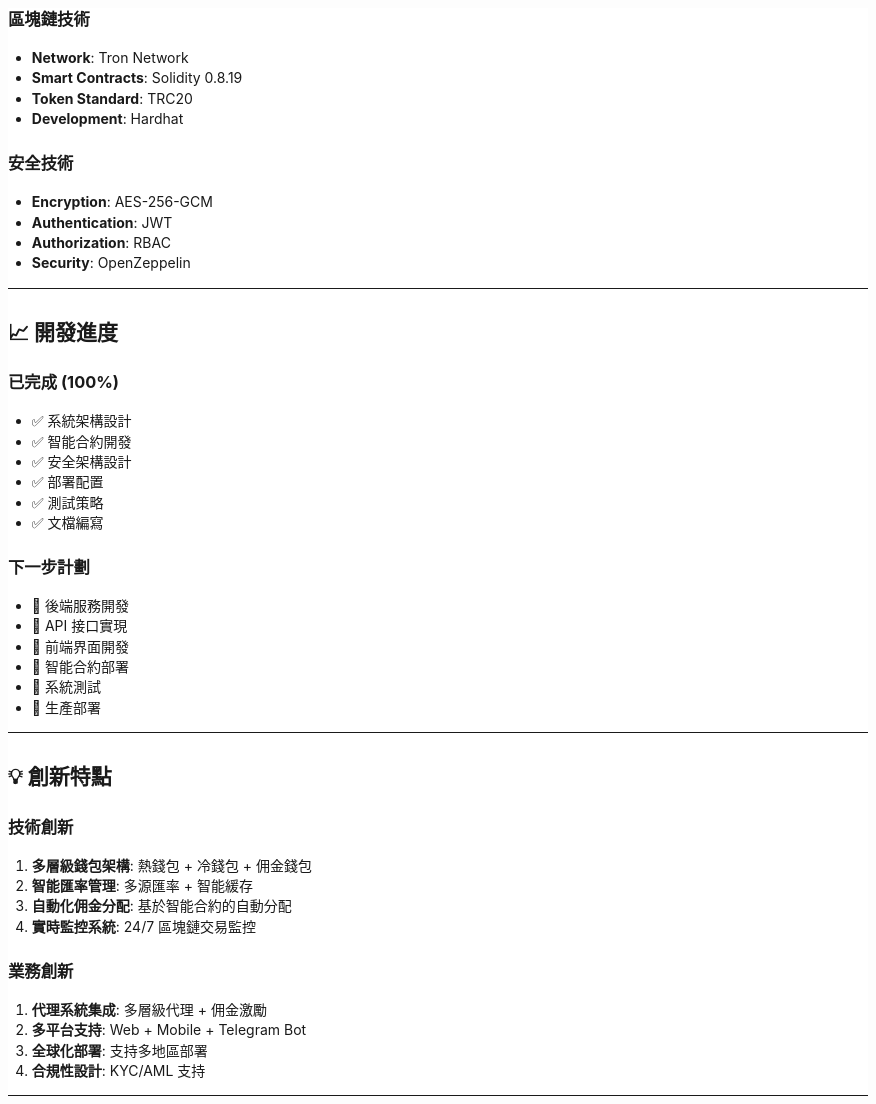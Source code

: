 ### **區塊鏈技術**
- **Network**: Tron Network
- **Smart Contracts**: Solidity 0.8.19
- **Token Standard**: TRC20
- **Development**: Hardhat

### **安全技術**
- **Encryption**: AES-256-GCM
- **Authentication**: JWT
- **Authorization**: RBAC
- **Security**: OpenZeppelin

---

## 📈 **開發進度**

### **已完成 (100%)**
- ✅ 系統架構設計
- ✅ 智能合約開發
- ✅ 安全架構設計
- ✅ 部署配置
- ✅ 測試策略
- ✅ 文檔編寫

### **下一步計劃**
- 🔄 後端服務開發
- 🔄 API 接口實現
- 🔄 前端界面開發
- 🔄 智能合約部署
- 🔄 系統測試
- 🔄 生產部署

---

## 💡 **創新特點**

### **技術創新**
1. **多層級錢包架構**: 熱錢包 + 冷錢包 + 佣金錢包
2. **智能匯率管理**: 多源匯率 + 智能緩存
3. **自動化佣金分配**: 基於智能合約的自動分配
4. **實時監控系統**: 24/7 區塊鏈交易監控

### **業務創新**
1. **代理系統集成**: 多層級代理 + 佣金激勵
2. **多平台支持**: Web + Mobile + Telegram Bot
3. **全球化部署**: 支持多地區部署
4. **合規性設計**: KYC/AML 支持

---
